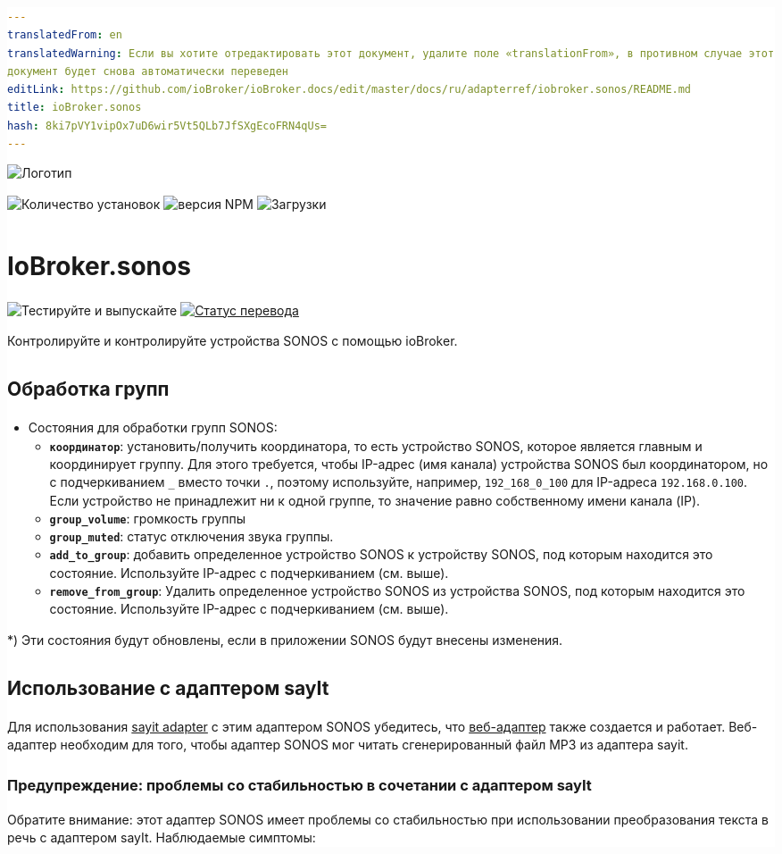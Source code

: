 ```yaml
---
translatedFrom: en
translatedWarning: Если вы хотите отредактировать этот документ, удалите поле «translationFrom», в противном случае этот документ будет снова автоматически переведен
editLink: https://github.com/ioBroker/ioBroker.docs/edit/master/docs/ru/adapterref/iobroker.sonos/README.md
title: ioBroker.sonos
hash: 8ki7pVY1vipOx7uD6wir5Vt5QLb7JfSXgEcoFRN4qUs=
---
```

![Логотип](../../../en/adapterref/iobroker.sonos/admin/sonos.png)

![Количество установок](http://iobroker.live/badges/sonos-stable.svg)
![версия NPM](http://img.shields.io/npm/v/iobroker.sonos.svg)
![Загрузки](https://img.shields.io/npm/dm/iobroker.sonos.svg)

# IoBroker.sonos
![Тестируйте и выпускайте](https://github.com/ioBroker/ioBroker.sonos/workflows/Test%20and%20Release/badge.svg) [![Статус перевода](https://weblate.iobroker.net/widgets/adapters/-/sonos/svg-badge.svg)](https://weblate.iobroker.net/engage/adapters/?utm_source=widget)

Контролируйте и контролируйте устройства SONOS с помощью ioBroker.

## Обработка групп
* Состояния для обработки групп SONOS:
   * **`координатор`**: установить/получить координатора, то есть устройство SONOS, которое является главным и координирует группу. Для этого требуется, чтобы IP-адрес (имя канала) устройства SONOS был координатором, но с подчеркиванием `_` вместо точки `.`, поэтому используйте, например, `192_168_0_100` для IP-адреса `192.168.0.100`. Если устройство не принадлежит ни к одной группе, то значение равно собственному имени канала (IP).
   * **`group_volume`**: громкость группы
   * **`group_muted`**: статус отключения звука группы.
   * **`add_to_group`**: добавить определенное устройство SONOS к устройству SONOS, под которым находится это состояние. Используйте IP-адрес с подчеркиванием (см. выше).
   * **`remove_from_group`**: Удалить определенное устройство SONOS из устройства SONOS, под которым находится это состояние. Используйте IP-адрес с подчеркиванием (см. выше).

*) Эти состояния будут обновлены, если в приложении SONOS будут внесены изменения.

## Использование с адаптером sayIt
Для использования [sayit adapter](https://github.com/ioBroker/ioBroker.sayit) с этим адаптером SONOS убедитесь, что [веб-адаптер](https://github.com/ioBroker/ioBroker.web) также создается и работает. Веб-адаптер необходим для того, чтобы адаптер SONOS мог читать сгенерированный файл MP3 из адаптера sayit.

### Предупреждение: проблемы со стабильностью в сочетании с адаптером sayIt
Обратите внимание: этот адаптер SONOS имеет проблемы со стабильностью при использовании преобразования текста в речь с адаптером sayIt. Наблюдаемые симптомы:
